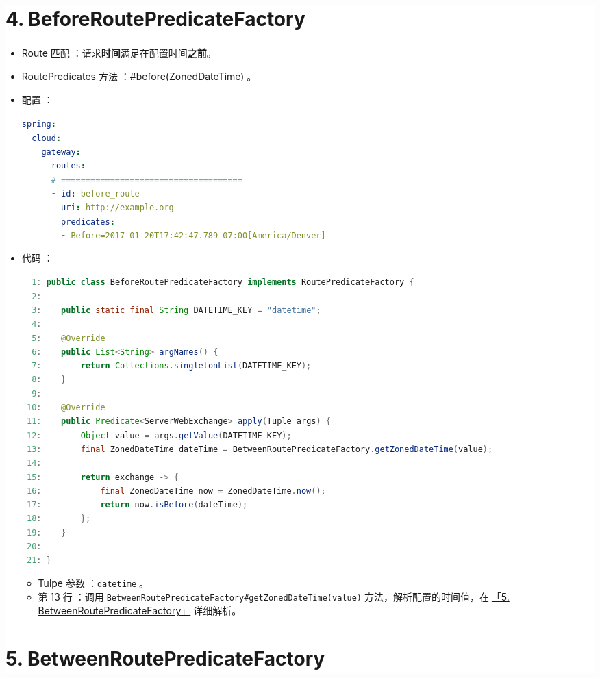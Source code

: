 # 4. BeforeRoutePredicateFactory

* Route 匹配 ：请求**时间**满足在配置时间**之前**。
* RoutePredicates 方法 ：[#before(ZonedDateTime)](https://github.com/YunaiV/spring-cloud-gateway/blob/6bb8d6f93c289fd3a84c802ada60dd2bb57e1fb7/spring-cloud-gateway-core/src/main/java/org/springframework/cloud/gateway/handler/predicate/RoutePredicates.java#L44) 。
* 配置 ：

    ```YAML
    spring:
      cloud:
        gateway:
          routes:
          # =====================================
          - id: before_route
            uri: http://example.org
            predicates:
            - Before=2017-01-20T17:42:47.789-07:00[America/Denver]
    ```

* 代码 ：

    ```Java
      1: public class BeforeRoutePredicateFactory implements RoutePredicateFactory {
      2: 
      3: 	public static final String DATETIME_KEY = "datetime";
      4: 
      5: 	@Override
      6: 	public List<String> argNames() {
      7: 		return Collections.singletonList(DATETIME_KEY);
      8: 	}
      9: 
     10: 	@Override
     11: 	public Predicate<ServerWebExchange> apply(Tuple args) {
     12: 		Object value = args.getValue(DATETIME_KEY);
     13: 		final ZonedDateTime dateTime = BetweenRoutePredicateFactory.getZonedDateTime(value);
     14: 
     15: 		return exchange -> {
     16: 			final ZonedDateTime now = ZonedDateTime.now();
     17: 			return now.isBefore(dateTime);
     18: 		};
     19: 	}
     20: 
     21: }
    ```
    * Tulpe 参数 ：`datetime` 。
    * 第 13 行 ：调用 `BetweenRoutePredicateFactory#getZonedDateTime(value)` 方法，解析配置的时间值，在 [「5. BetweenRoutePredicateFactory」](#) 详细解析。

# 5. BetweenRoutePredicateFactory
